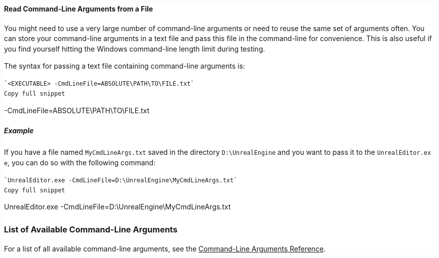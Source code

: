 #### Read Command-Line Arguments from a File

You might need to use a very large number of command-line arguments or need to reuse the same set of arguments often. You can store your command-line arguments in a text file and pass this file in the command-line for convenience. This is also useful if you find yourself hitting the Windows command-line length limit during testing.

The syntax for passing a text file containing command-line arguments is:

```
`<EXECUTABLE> -CmdLineFile=ABSOLUTE\PATH\TO\FILE.txt`
Copy full snippet
```
<EXECUTABLE> -CmdLineFile=ABSOLUTE\\PATH\\TO\\FILE.txt

##### Example

If you have a file named `MyCmdLineArgs.txt` saved in the directory `D:\UnrealEngine` and you want to pass it to the `UnrealEditor.exe`, you can do so with the following command:

```
`UnrealEditor.exe -CmdLineFile=D:\UnrealEngine\MyCmdLineArgs.txt`
Copy full snippet
```
UnrealEditor.exe -CmdLineFile=D:\\UnrealEngine\\MyCmdLineArgs.txt

### List of Available Command-Line Arguments

For a list of all available command-line arguments, see the [Command-Line Arguments Reference](/documentation/en-us/unreal-engine/unreal-engine-command-line-arguments-reference).
